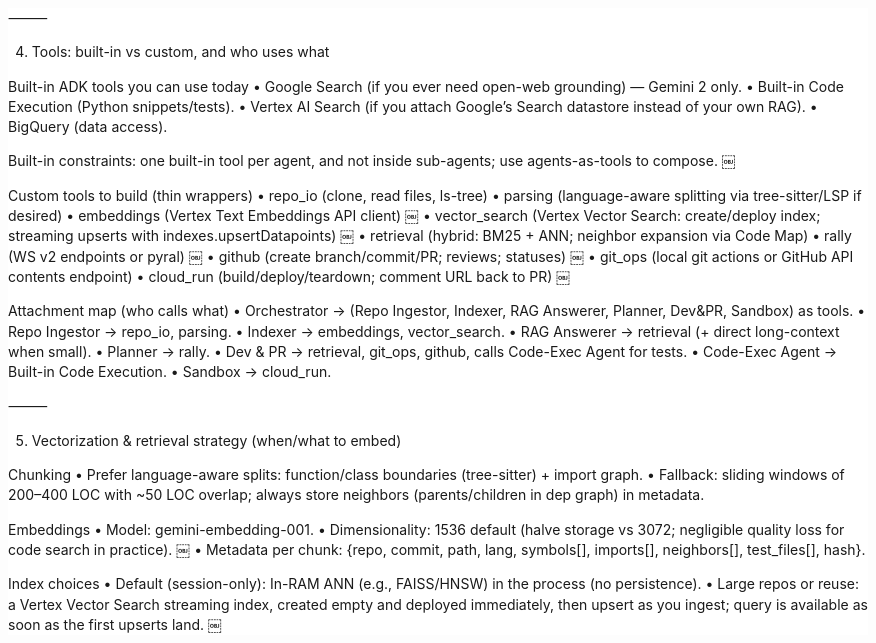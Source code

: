 ⸻

4) Tools: built-in vs custom, and who uses what

Built-in ADK tools you can use today
	•	Google Search (if you ever need open-web grounding) — Gemini 2 only.
	•	Built-in Code Execution (Python snippets/tests).
	•	Vertex AI Search (if you attach Google’s Search datastore instead of your own RAG).
	•	BigQuery (data access).

Built-in constraints: one built-in tool per agent, and not inside sub-agents; use agents-as-tools to compose.  ￼

Custom tools to build (thin wrappers)
	•	repo_io (clone, read files, ls-tree)
	•	parsing (language-aware splitting via tree-sitter/LSP if desired)
	•	embeddings (Vertex Text Embeddings API client)  ￼
	•	vector_search (Vertex Vector Search: create/deploy index; streaming upserts with indexes.upsertDatapoints)  ￼
	•	retrieval (hybrid: BM25 + ANN; neighbor expansion via Code Map)
	•	rally (WS v2 endpoints or pyral)  ￼
	•	github (create branch/commit/PR; reviews; statuses)  ￼
	•	git_ops (local git actions or GitHub API contents endpoint)
	•	cloud_run (build/deploy/teardown; comment URL back to PR)  ￼

Attachment map (who calls what)
	•	Orchestrator → (Repo Ingestor, Indexer, RAG Answerer, Planner, Dev&PR, Sandbox) as tools.
	•	Repo Ingestor → repo_io, parsing.
	•	Indexer → embeddings, vector_search.
	•	RAG Answerer → retrieval (+ direct long-context when small).
	•	Planner → rally.
	•	Dev & PR → retrieval, git_ops, github, calls Code-Exec Agent for tests.
	•	Code-Exec Agent → Built-in Code Execution.
	•	Sandbox → cloud_run.

⸻

5) Vectorization & retrieval strategy (when/what to embed)

Chunking
	•	Prefer language-aware splits: function/class boundaries (tree-sitter) + import graph.
	•	Fallback: sliding windows of 200–400 LOC with ~50 LOC overlap; always store neighbors (parents/children in dep graph) in metadata.

Embeddings
	•	Model: gemini-embedding-001.
	•	Dimensionality: 1536 default (halve storage vs 3072; negligible quality loss for code search in practice).  ￼
	•	Metadata per chunk: {repo, commit, path, lang, symbols[], imports[], neighbors[], test_files[], hash}.

Index choices
	•	Default (session-only): In-RAM ANN (e.g., FAISS/HNSW) in the process (no persistence).
	•	Large repos or reuse: a Vertex Vector Search streaming index, created empty and deployed immediately, then upsert as you ingest; query is available as soon as the first upserts land.  ￼
